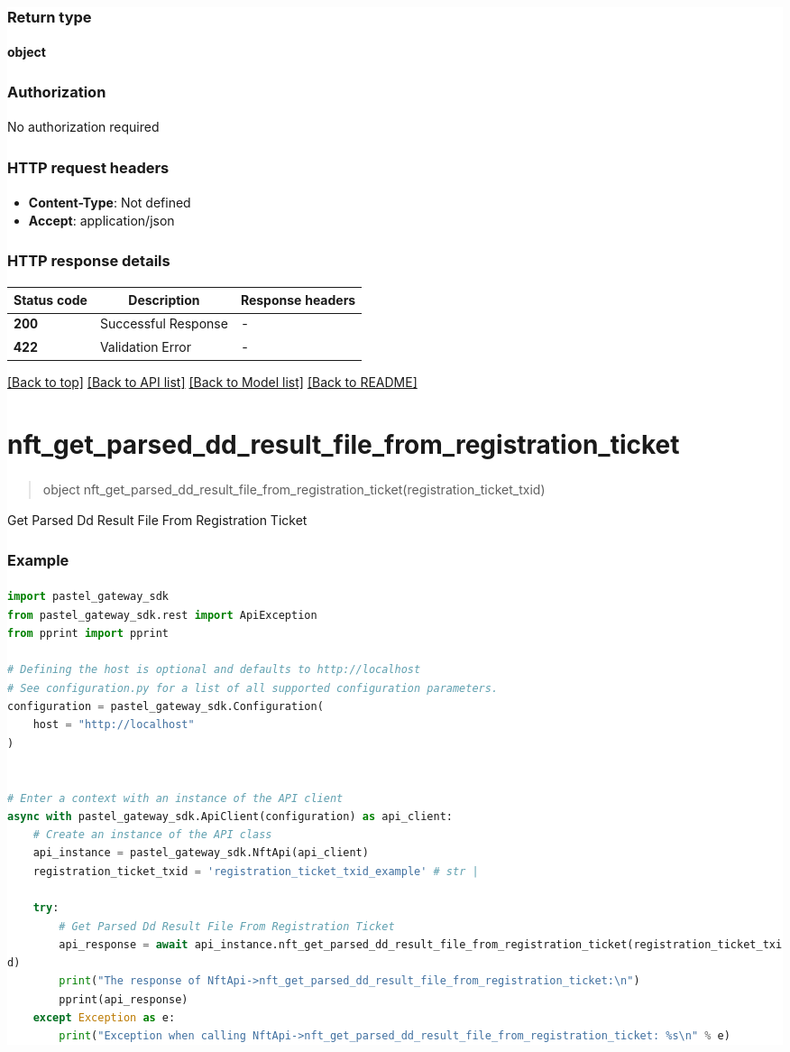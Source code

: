 ### Return type

**object**

### Authorization

No authorization required

### HTTP request headers

 - **Content-Type**: Not defined
 - **Accept**: application/json

### HTTP response details

| Status code | Description | Response headers |
|-------------|-------------|------------------|
**200** | Successful Response |  -  |
**422** | Validation Error |  -  |

[[Back to top]](#) [[Back to API list]](../README.md#documentation-for-api-endpoints) [[Back to Model list]](../README.md#documentation-for-models) [[Back to README]](../README.md)

# **nft_get_parsed_dd_result_file_from_registration_ticket**
> object nft_get_parsed_dd_result_file_from_registration_ticket(registration_ticket_txid)

Get Parsed Dd Result File From Registration Ticket

### Example


```python
import pastel_gateway_sdk
from pastel_gateway_sdk.rest import ApiException
from pprint import pprint

# Defining the host is optional and defaults to http://localhost
# See configuration.py for a list of all supported configuration parameters.
configuration = pastel_gateway_sdk.Configuration(
    host = "http://localhost"
)


# Enter a context with an instance of the API client
async with pastel_gateway_sdk.ApiClient(configuration) as api_client:
    # Create an instance of the API class
    api_instance = pastel_gateway_sdk.NftApi(api_client)
    registration_ticket_txid = 'registration_ticket_txid_example' # str | 

    try:
        # Get Parsed Dd Result File From Registration Ticket
        api_response = await api_instance.nft_get_parsed_dd_result_file_from_registration_ticket(registration_ticket_txid)
        print("The response of NftApi->nft_get_parsed_dd_result_file_from_registration_ticket:\n")
        pprint(api_response)
    except Exception as e:
        print("Exception when calling NftApi->nft_get_parsed_dd_result_file_from_registration_ticket: %s\n" % e)
```
